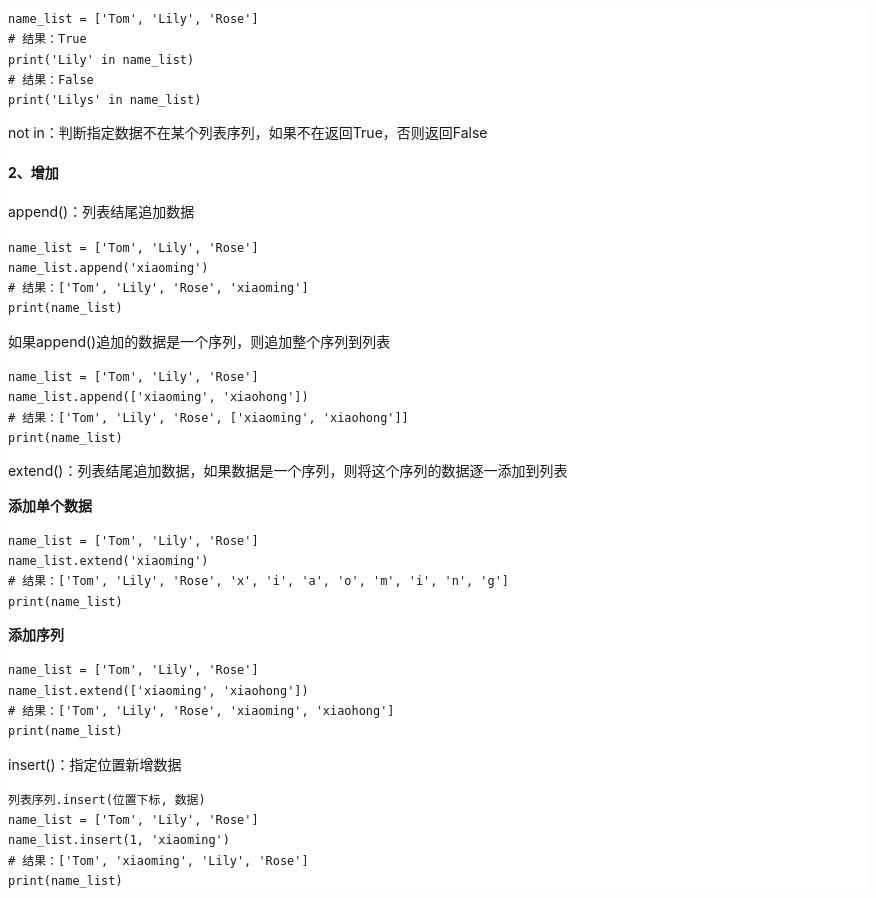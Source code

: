 ```
name_list = ['Tom', 'Lily', 'Rose']
# 结果：True
print('Lily' in name_list)
# 结果：False
print('Lilys' in name_list)
```

not in：判断指定数据不在某个列表序列，如果不在返回True，否则返回False

#### 2、增加

append()：列表结尾追加数据

```
name_list = ['Tom', 'Lily', 'Rose']
name_list.append('xiaoming')
# 结果：['Tom', 'Lily', 'Rose', 'xiaoming']
print(name_list)
```

如果append()追加的数据是⼀个序列，则追加整个序列到列表

```
name_list = ['Tom', 'Lily', 'Rose']
name_list.append(['xiaoming', 'xiaohong'])
# 结果：['Tom', 'Lily', 'Rose', ['xiaoming', 'xiaohong']]
print(name_list)
```

extend()：列表结尾追加数据，如果数据是⼀个序列，则将这个序列的数据逐⼀添加到列表

**添加单个数据**

```
name_list = ['Tom', 'Lily', 'Rose']
name_list.extend('xiaoming')
# 结果：['Tom', 'Lily', 'Rose', 'x', 'i', 'a', 'o', 'm', 'i', 'n', 'g']
print(name_list)
```

**添加序列**

```
name_list = ['Tom', 'Lily', 'Rose']
name_list.extend(['xiaoming', 'xiaohong'])
# 结果：['Tom', 'Lily', 'Rose', 'xiaoming', 'xiaohong']
print(name_list)
```

insert()：指定位置新增数据

```
列表序列.insert(位置下标, 数据)
name_list = ['Tom', 'Lily', 'Rose']
name_list.insert(1, 'xiaoming')
# 结果：['Tom', 'xiaoming', 'Lily', 'Rose']
print(name_list)
```
